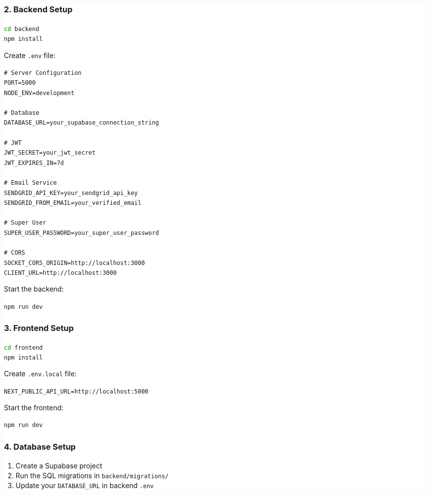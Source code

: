 ### 2. Backend Setup
```bash
cd backend
npm install
```

Create `.env` file:
```env
# Server Configuration
PORT=5000
NODE_ENV=development

# Database
DATABASE_URL=your_supabase_connection_string

# JWT
JWT_SECRET=your_jwt_secret
JWT_EXPIRES_IN=7d

# Email Service
SENDGRID_API_KEY=your_sendgrid_api_key
SENDGRID_FROM_EMAIL=your_verified_email

# Super User
SUPER_USER_PASSWORD=your_super_user_password

# CORS
SOCKET_CORS_ORIGIN=http://localhost:3000
CLIENT_URL=http://localhost:3000
```

Start the backend:
```bash
npm run dev
```

### 3. Frontend Setup
```bash
cd frontend
npm install
```

Create `.env.local` file:
```env
NEXT_PUBLIC_API_URL=http://localhost:5000
```

Start the frontend:
```bash
npm run dev
```

### 4. Database Setup
1. Create a Supabase project
2. Run the SQL migrations in `backend/migrations/`
3. Update your `DATABASE_URL` in backend `.env`
